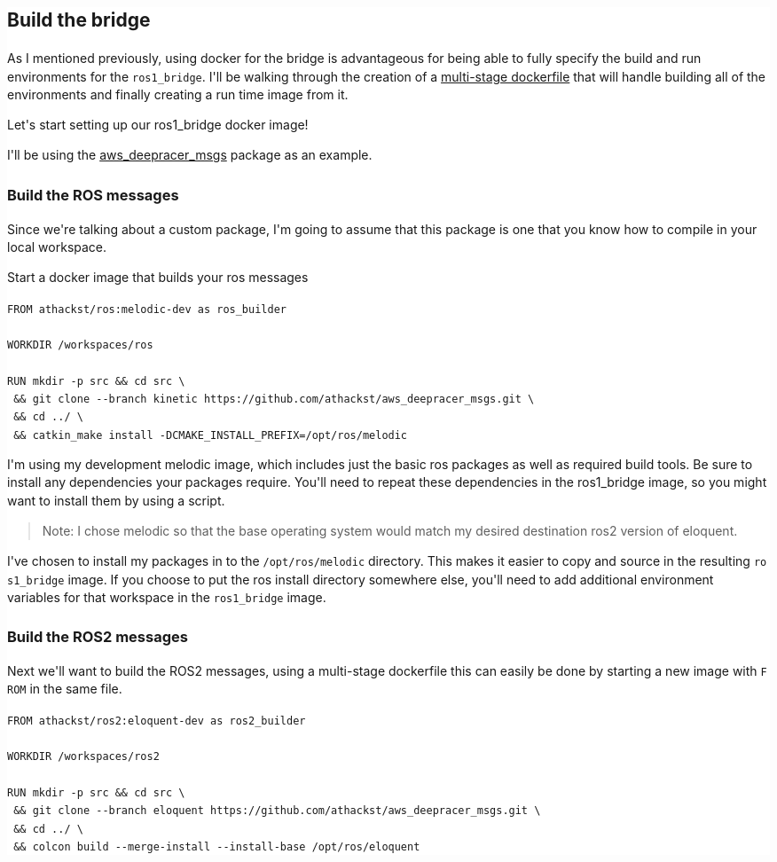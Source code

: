 ## Build the bridge

As I mentioned previously, using docker for the bridge is advantageous for being able to fully specify the build and run environments for the `ros1_bridge`.  I'll be walking through the creation of a [multi-stage dockerfile](https://docs.docker.com/develop/develop-images/multistage-build/) that will handle building all of the environments and finally creating a run time image from it.

Let's start setting up our ros1_bridge docker image!

I'll be using the [aws_deepracer_msgs](https://github.com/athackst/aws_deepracer_msgs) package as an example.

### Build the ROS messages

Since we're talking about a custom package, I'm going to assume that this package is one that you know how to compile in your local workspace.

Start a docker image that builds your ros messages

```docker
FROM athackst/ros:melodic-dev as ros_builder

WORKDIR /workspaces/ros

RUN mkdir -p src && cd src \
 && git clone --branch kinetic https://github.com/athackst/aws_deepracer_msgs.git \
 && cd ../ \
 && catkin_make install -DCMAKE_INSTALL_PREFIX=/opt/ros/melodic
```

I'm using my development melodic image, which includes just the basic ros packages as well as required build tools.  Be sure to install any dependencies your packages require.  You'll need to repeat these dependencies in the ros1_bridge image, so you might want to install them by using a script.

> Note: I chose melodic so that the base operating system would match my desired destination ros2 version of eloquent.

I've chosen to install my packages in to the `/opt/ros/melodic` directory.  This makes it easier to copy and source in the resulting `ros1_bridge` image.  If you choose to put the ros install directory somewhere else, you'll need to add additional environment variables for that workspace in the `ros1_bridge` image.

### Build the ROS2 messages

Next we'll want to build the ROS2 messages, using a multi-stage dockerfile this can easily be done by starting a new image with `FROM` in the same file.

```docker
FROM athackst/ros2:eloquent-dev as ros2_builder

WORKDIR /workspaces/ros2

RUN mkdir -p src && cd src \
 && git clone --branch eloquent https://github.com/athackst/aws_deepracer_msgs.git \
 && cd ../ \
 && colcon build --merge-install --install-base /opt/ros/eloquent
```
